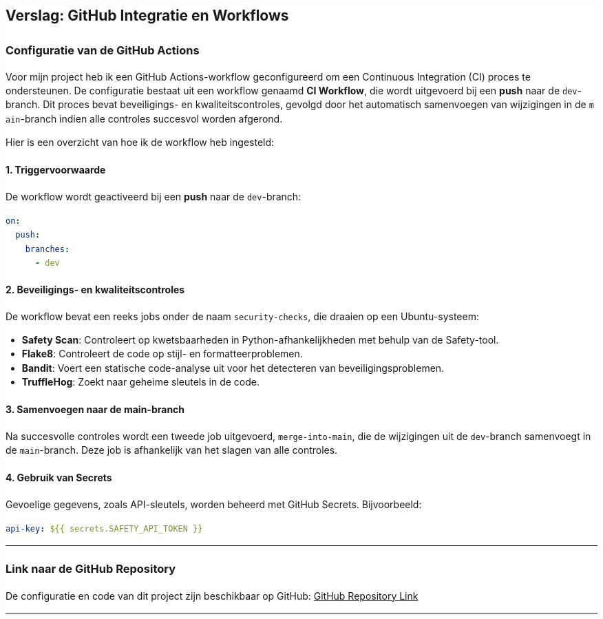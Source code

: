 ## Verslag: GitHub Integratie en Workflows

### Configuratie van de GitHub Actions

Voor mijn project heb ik een GitHub Actions-workflow geconfigureerd om een Continuous Integration (CI) proces te ondersteunen. De configuratie bestaat uit een workflow genaamd **CI Workflow**, die wordt uitgevoerd bij een **push** naar de `dev`-branch. Dit proces bevat beveiligings- en kwaliteitscontroles, gevolgd door het automatisch samenvoegen van wijzigingen in de `main`-branch indien alle controles succesvol worden afgerond.

Hier is een overzicht van hoe ik de workflow heb ingesteld:

#### 1. **Triggervoorwaarde**

De workflow wordt geactiveerd bij een **push** naar de `dev`-branch:

```yaml
on:
  push:
    branches:
      - dev
```

#### 2. **Beveiligings- en kwaliteitscontroles**

De workflow bevat een reeks jobs onder de naam `security-checks`, die draaien op een Ubuntu-systeem:

- **Safety Scan**: Controleert op kwetsbaarheden in Python-afhankelijkheden met behulp van de Safety-tool.
- **Flake8**: Controleert de code op stijl- en formatteerproblemen.
- **Bandit**: Voert een statische code-analyse uit voor het detecteren van beveiligingsproblemen.
- **TruffleHog**: Zoekt naar geheime sleutels in de code.

#### 3. **Samenvoegen naar de main-branch**

Na succesvolle controles wordt een tweede job uitgevoerd, `merge-into-main`, die de wijzigingen uit de `dev`-branch samenvoegt in de `main`-branch. Deze job is afhankelijk van het slagen van alle controles.

#### 4. **Gebruik van Secrets**

Gevoelige gegevens, zoals API-sleutels, worden beheerd met GitHub Secrets. Bijvoorbeeld:

```yaml
api-key: ${{ secrets.SAFETY_API_TOKEN }}
```

---

### Link naar de GitHub Repository

De configuratie en code van dit project zijn beschikbaar op GitHub: [GitHub Repository Link](https://github.com/Twanus/av-agent-fw)

---
